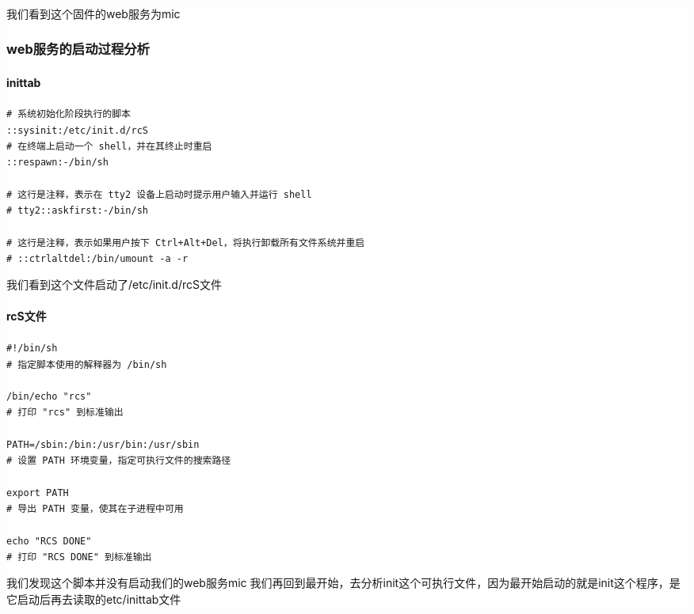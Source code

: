 我们看到这个固件的web服务为mic

### web服务的启动过程分析

#### inittab

    # 系统初始化阶段执行的脚本
    ::sysinit:/etc/init.d/rcS
    # 在终端上启动一个 shell，并在其终止时重启
    ::respawn:-/bin/sh

    # 这行是注释，表示在 tty2 设备上启动时提示用户输入并运行 shell
    # tty2::askfirst:-/bin/sh

    # 这行是注释，表示如果用户按下 Ctrl+Alt+Del，将执行卸载所有文件系统并重启
    # ::ctrlaltdel:/bin/umount -a -r

我们看到这个文件启动了/etc/init.d/rcS文件

#### rcS文件

    #!/bin/sh
    # 指定脚本使用的解释器为 /bin/sh

    /bin/echo "rcs"
    # 打印 "rcs" 到标准输出

    PATH=/sbin:/bin:/usr/bin:/usr/sbin
    # 设置 PATH 环境变量，指定可执行文件的搜索路径

    export PATH
    # 导出 PATH 变量，使其在子进程中可用

    echo "RCS DONE"
    # 打印 "RCS DONE" 到标准输出


我们发现这个脚本并没有启动我们的web服务mic
我们再回到最开始，去分析init这个可执行文件，因为最开始启动的就是init这个程序，是它启动后再去读取的etc/inittab文件
